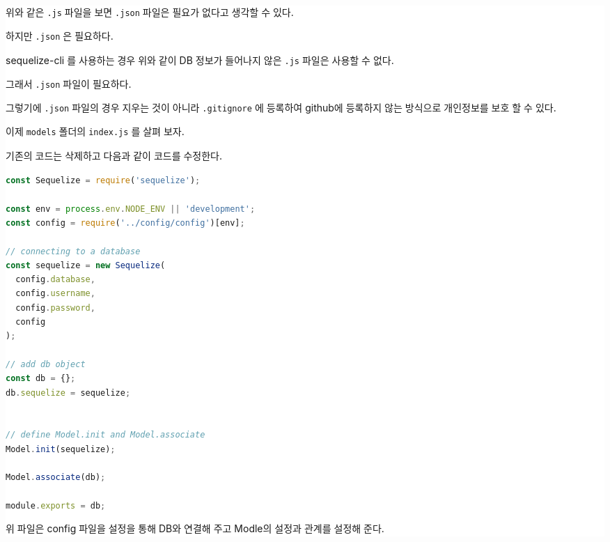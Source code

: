 

위와 같은 `.js`  파일을 보면 `.json` 파일은 필요가 없다고 생각할 수 있다. 

하지만 `.json` 은 필요하다.

sequelize-cli 를 사용하는 경우 위와 같이 DB 정보가 들어나지 않은 `.js` 파일은 사용할 수 없다.

그래서 `.json` 파일이 필요하다.

그렇기에 `.json` 파일의 경우 지우는 것이 아니라 `.gitignore` 에 등록하여 github에 등록하지 않는 방식으로 개인정보를 보호 할 수 있다.



이제 `models` 폴더의 `index.js` 를 살펴 보자.

기존의 코드는 삭제하고 다음과 같이 코드를 수정한다.

```js
const Sequelize = require('sequelize');

const env = process.env.NODE_ENV || 'development';
const config = require('../config/config')[env];

// connecting to a database
const sequelize = new Sequelize(
  config.database, 
  config.username, 
  config.password, 
  config
);

// add db object
const db = {};
db.sequelize = sequelize; 


// define Model.init and Model.associate
Model.init(sequelize);

Model.associate(db);

module.exports = db;
```



위 파일은 config 파일을 설정을 통해 DB와 연결해 주고 Modle의 설정과 관계를 설정해 준다.

